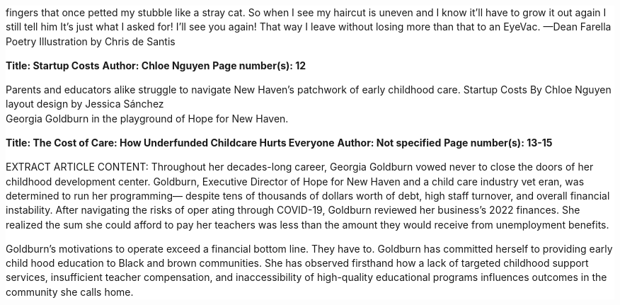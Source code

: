 fingers that once petted my stubble like a stray cat. 
So when I see my haircut is uneven 
and I know it’ll have to grow it out again I still 
tell him 
It’s just what I asked for! 
I’ll see you again! 
That way I leave without losing 
more than that to an EyeVac.
—Dean Farella
Poetry
Illustration by Chris de Santis


**Title: Startup Costs**
**Author: Chloe Nguyen**
**Page number(s): 12**

Parents and educators alike struggle to navigate New 
Haven’s patchwork of early childhood care.
Startup Costs
By Chloe Nguyen
layout design by Jessica Sánchez	
Georgia Goldburn in the playground of 
Hope for New Haven.



**Title: The Cost of Care: How Underfunded Childcare Hurts Everyone**
**Author: Not specified**
**Page number(s): 13-15**

EXTRACT ARTICLE CONTENT:
Throughout her decades-long career, 
Georgia Goldburn vowed never to close 
the doors of her childhood development 
center. Goldburn, Executive Director of Hope 
for New Haven and a child care industry vet­
eran, was determined to run her programming—
despite tens of thousands of dollars worth of 
debt, high staff turnover, and overall financial 
instability. After navigating the risks of oper­
ating through COVID-19, Goldburn reviewed 
her business’s 2022 finances. She realized the 
sum she could afford to pay her teachers was 
less than the amount they would receive from 
unemployment benefits.


Goldburn’s motivations to operate exceed 
a financial bottom line. They have to. Goldburn 
has committed herself to providing early child­
hood education to Black and brown communities. 
She has observed firsthand how a lack of targeted 
childhood support services, insufficient teacher 
compensation, and inaccessibility of high-quality 
educational programs influences outcomes in the 
community she calls home.
